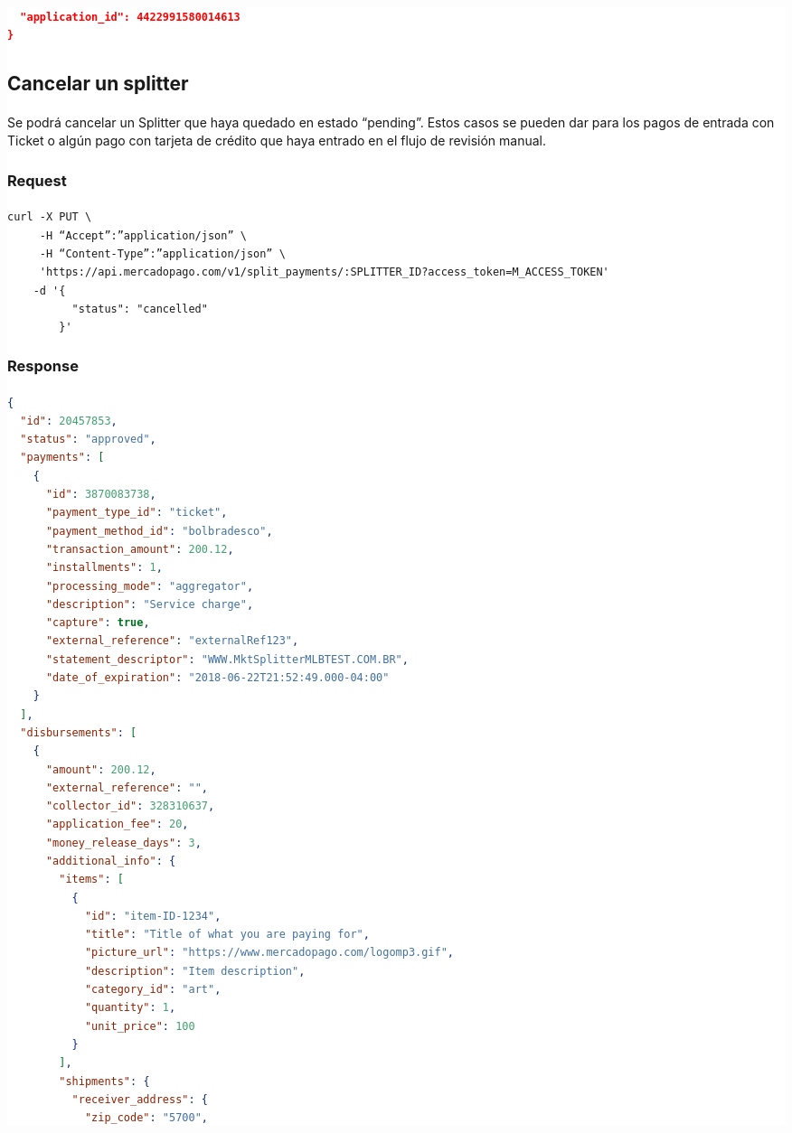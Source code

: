 ```json
  "application_id": 4422991580014613
}
```

## Cancelar un splitter
Se podrá cancelar un Splitter que haya quedado en estado “pending”. Estos casos se pueden dar para los pagos de entrada con Ticket o algún pago con tarjeta de crédito que haya entrado en el flujo de revisión manual.

### Request

```curl
curl -X PUT \
     -H “Accept”:”application/json” \
     -H “Content-Type”:”application/json” \
     'https://api.mercadopago.com/v1/split_payments/:SPLITTER_ID?access_token=M_ACCESS_TOKEN'
    -d '{
          "status": "cancelled"
        }'
```

### Response
```json
{
  "id": 20457853,
  "status": "approved",
  "payments": [
    {
      "id": 3870083738,
      "payment_type_id": "ticket",
      "payment_method_id": "bolbradesco",
      "transaction_amount": 200.12,
      "installments": 1,
      "processing_mode": "aggregator",
      "description": "Service charge",
      "capture": true,
      "external_reference": "externalRef123",
      "statement_descriptor": "WWW.MktSplitterMLBTEST.COM.BR",
      "date_of_expiration": "2018-06-22T21:52:49.000-04:00"
    }
  ],
  "disbursements": [
    {
      "amount": 200.12,
      "external_reference": "",
      "collector_id": 328310637,
      "application_fee": 20,
      "money_release_days": 3,
      "additional_info": {
        "items": [
          {
            "id": "item-ID-1234",
            "title": "Title of what you are paying for",
            "picture_url": "https://www.mercadopago.com/logomp3.gif",
            "description": "Item description",
            "category_id": "art",
            "quantity": 1,
            "unit_price": 100
          }
        ],
        "shipments": {
          "receiver_address": {
            "zip_code": "5700",
```